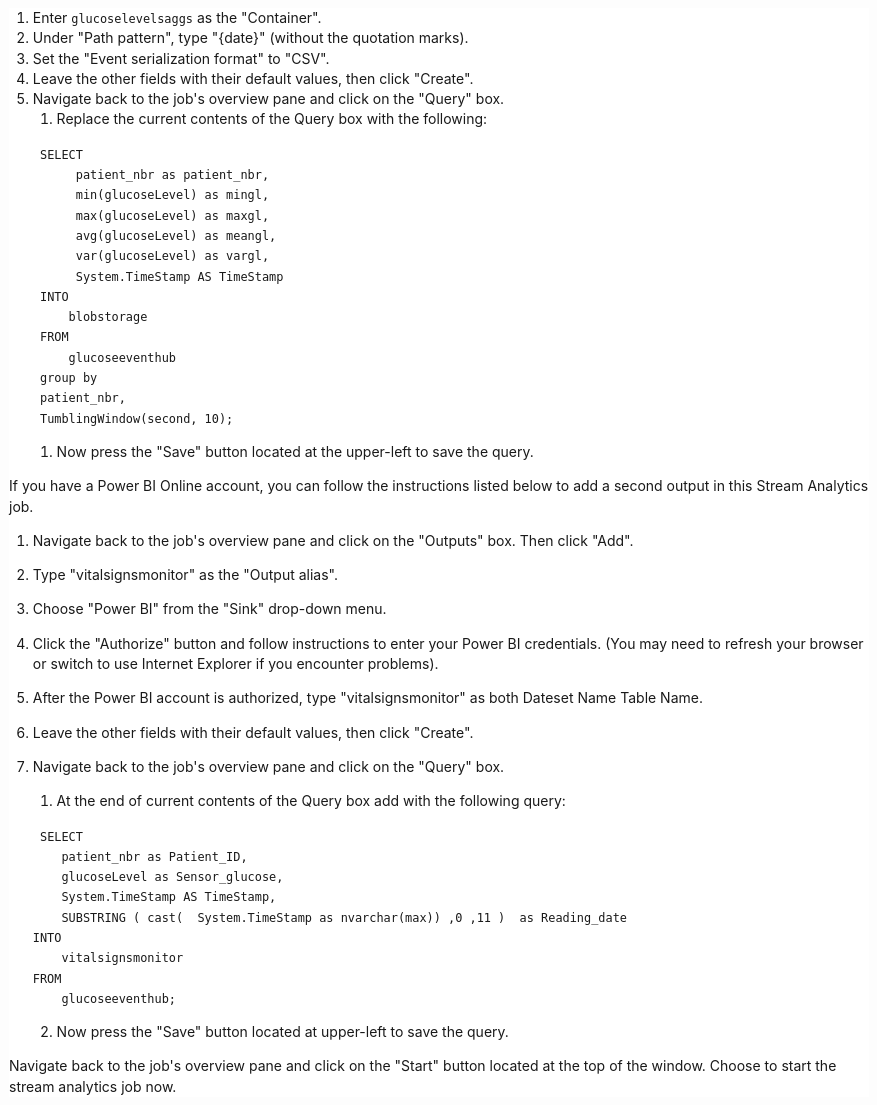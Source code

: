    1. Enter `glucoselevelsaggs` as the "Container".
   1. Under "Path pattern", type "{date}" (without the quotation marks).
   1. Set the "Event serialization format" to "CSV".
   1. Leave the other fields with their default values, then click "Create".
1. Navigate back to the job's overview pane and click on the "Query" box.
   1. Replace the current contents of the Query box with the following:
   ```
    SELECT
         patient_nbr as patient_nbr,
         min(glucoseLevel) as mingl,
         max(glucoseLevel) as maxgl,
         avg(glucoseLevel) as meangl,
         var(glucoseLevel) as vargl,
         System.TimeStamp AS TimeStamp
    INTO
        blobstorage
    FROM
        glucoseeventhub
    group by 
    patient_nbr,
    TumblingWindow(second, 10);
   ```
   1. Now press the "Save" button located at the upper-left to save the query.

If you have a Power BI Online account, you can follow the instructions listed below to add a second output in this Stream Analytics job. 

1.  Navigate back to the job's overview pane and click on the "Outputs" box. Then click "Add".
   1. Type "vitalsignsmonitor" as the "Output alias".
   1. Choose "Power BI" from the "Sink" drop-down menu.
   1. Click the "Authorize" button and follow instructions to enter your Power BI credentials. (You may need to refresh your browser or switch to use Internet Explorer if you encounter problems).
   1. After the Power BI account is authorized, type "vitalsignsmonitor" as both Dateset Name Table Name.
   1. Leave the other fields with their default values, then click "Create".
   
1. Navigate back to the job's overview pane and click on the "Query" box.
   1. At the end of current contents of the Query box add with the following query:
	```
	 SELECT 	
		patient_nbr as Patient_ID,
    	glucoseLevel as Sensor_glucose,
    	System.TimeStamp AS TimeStamp,    
   		SUBSTRING ( cast(  System.TimeStamp as nvarchar(max)) ,0 ,11 )  as Reading_date
	INTO 
    	vitalsignsmonitor 
	FROM 
		glucoseeventhub; 

	```
	2. Now press the "Save" button located at upper-left to save the query.

Navigate back to the job's overview pane and click on the "Start" button located at the top of the window. Choose to start the stream analytics job now.
